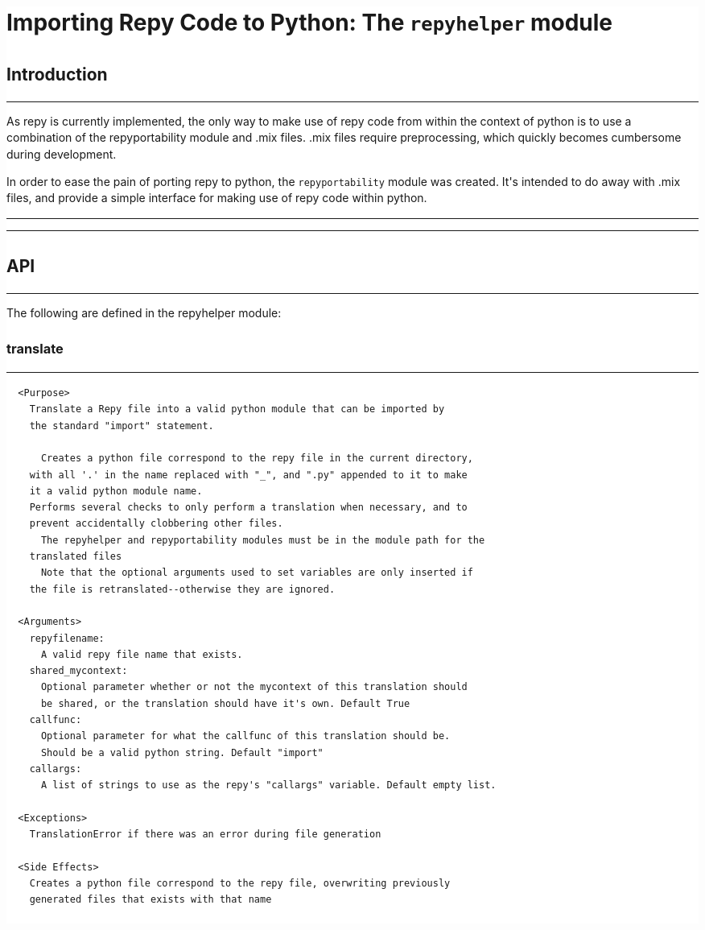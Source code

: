 # Importing Repy Code to Python: The ```repyhelper``` module



## Introduction
----

As repy is currently implemented, the only way to make use of repy code from within the context of python is to use a combination of the repyportability module and .mix files. .mix files require preprocessing, which quickly becomes cumbersome during development. 

In order to ease the pain of porting repy to python, the ```repyportability``` module was created. It's intended to do away with .mix files, and provide a simple interface for making use of repy code within python. 

----

----



## API
----

The following are defined in the repyhelper module:



### translate
----
```
  <Purpose>
    Translate a Repy file into a valid python module that can be imported by
    the standard "import" statement. 
    
      Creates a python file correspond to the repy file in the current directory, 
    with all '.' in the name replaced with "_", and ".py" appended to it to make
    it a valid python module name.
    Performs several checks to only perform a translation when necessary, and to 
    prevent accidentally clobbering other files.    
      The repyhelper and repyportability modules must be in the module path for the
    translated files
      Note that the optional arguments used to set variables are only inserted if 
    the file is retranslated--otherwise they are ignored.
  
  <Arguments>
    repyfilename:
      A valid repy file name that exists. 
    shared_mycontext:
      Optional parameter whether or not the mycontext of this translation should 
      be shared, or the translation should have it's own. Default True
    callfunc:
      Optional parameter for what the callfunc of this translation should be.
      Should be a valid python string. Default "import"
    callargs:
      A list of strings to use as the repy's "callargs" variable. Default empty list.
      
  <Exceptions>
    TranslationError if there was an error during file generation
  
  <Side Effects>
    Creates a python file correspond to the repy file, overwriting previously 
    generated files that exists with that name
  
```